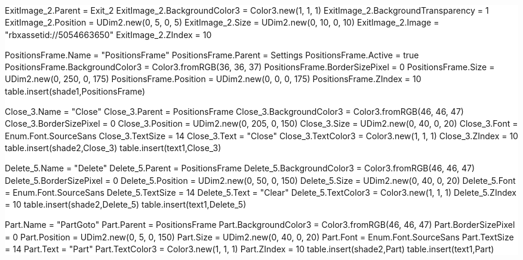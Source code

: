 ExitImage_2.Parent = Exit_2
ExitImage_2.BackgroundColor3 = Color3.new(1, 1, 1)
ExitImage_2.BackgroundTransparency = 1
ExitImage_2.Position = UDim2.new(0, 5, 0, 5)
ExitImage_2.Size = UDim2.new(0, 10, 0, 10)
ExitImage_2.Image = "rbxassetid://5054663650"
ExitImage_2.ZIndex = 10

PositionsFrame.Name = "PositionsFrame"
PositionsFrame.Parent = Settings
PositionsFrame.Active = true
PositionsFrame.BackgroundColor3 = Color3.fromRGB(36, 36, 37)
PositionsFrame.BorderSizePixel = 0
PositionsFrame.Size = UDim2.new(0, 250, 0, 175)
PositionsFrame.Position = UDim2.new(0, 0, 0, 175)
PositionsFrame.ZIndex = 10
table.insert(shade1,PositionsFrame)

Close_3.Name = "Close"
Close_3.Parent = PositionsFrame
Close_3.BackgroundColor3 = Color3.fromRGB(46, 46, 47)
Close_3.BorderSizePixel = 0
Close_3.Position = UDim2.new(0, 205, 0, 150)
Close_3.Size = UDim2.new(0, 40, 0, 20)
Close_3.Font = Enum.Font.SourceSans
Close_3.TextSize = 14
Close_3.Text = "Close"
Close_3.TextColor3 = Color3.new(1, 1, 1)
Close_3.ZIndex = 10
table.insert(shade2,Close_3)
table.insert(text1,Close_3)

Delete_5.Name = "Delete"
Delete_5.Parent = PositionsFrame
Delete_5.BackgroundColor3 = Color3.fromRGB(46, 46, 47)
Delete_5.BorderSizePixel = 0
Delete_5.Position = UDim2.new(0, 50, 0, 150)
Delete_5.Size = UDim2.new(0, 40, 0, 20)
Delete_5.Font = Enum.Font.SourceSans
Delete_5.TextSize = 14
Delete_5.Text = "Clear"
Delete_5.TextColor3 = Color3.new(1, 1, 1)
Delete_5.ZIndex = 10
table.insert(shade2,Delete_5)
table.insert(text1,Delete_5)

Part.Name = "PartGoto"
Part.Parent = PositionsFrame
Part.BackgroundColor3 = Color3.fromRGB(46, 46, 47)
Part.BorderSizePixel = 0
Part.Position = UDim2.new(0, 5, 0, 150)
Part.Size = UDim2.new(0, 40, 0, 20)
Part.Font = Enum.Font.SourceSans
Part.TextSize = 14
Part.Text = "Part"
Part.TextColor3 = Color3.new(1, 1, 1)
Part.ZIndex = 10
table.insert(shade2,Part)
table.insert(text1,Part)
